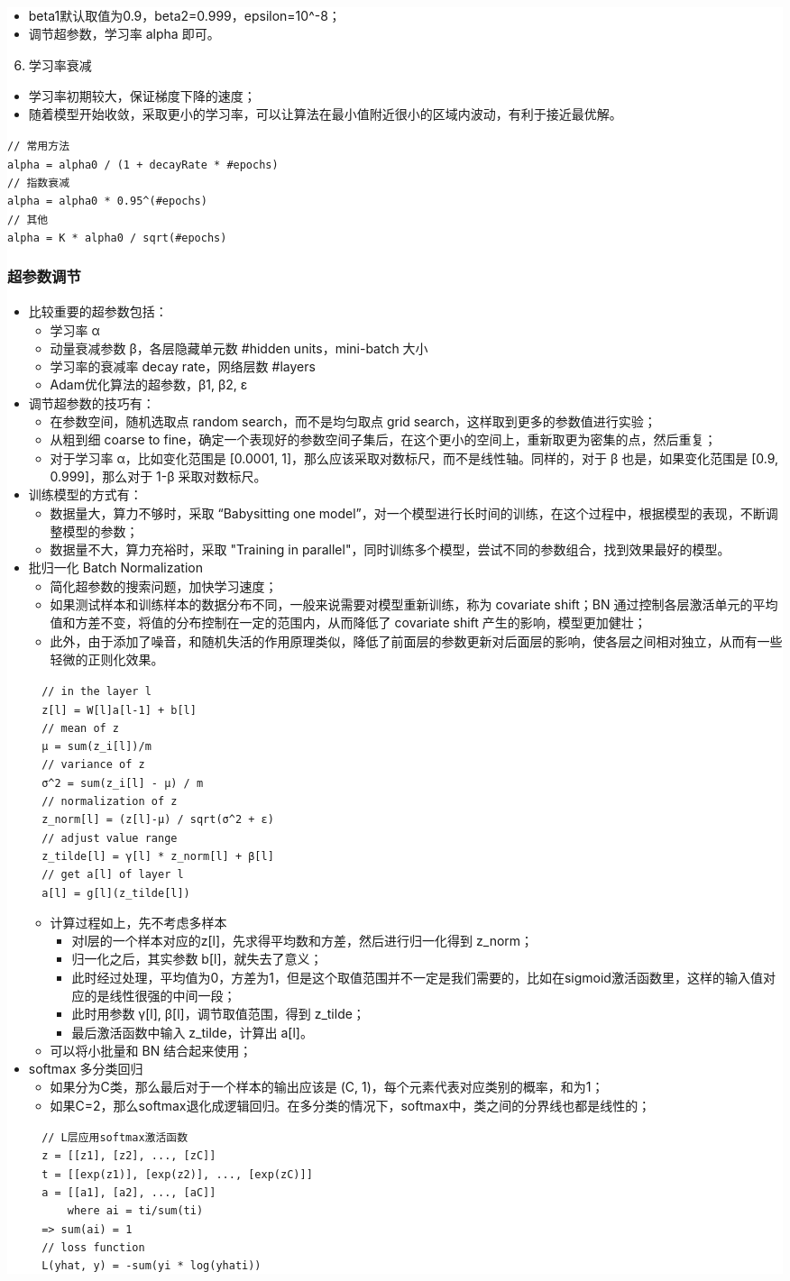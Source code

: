 * beta1默认取值为0.9，beta2=0.999，epsilon=10^-8；
* 调节超参数，学习率 alpha 即可。

6. 学习率衰减
* 学习率初期较大，保证梯度下降的速度；
* 随着模型开始收敛，采取更小的学习率，可以让算法在最小值附近很小的区域内波动，有利于接近最优解。
>
    // 常用方法
    alpha = alpha0 / (1 + decayRate * #epochs)
    // 指数衰减
    alpha = alpha0 * 0.95^(#epochs)
    // 其他
    alpha = K * alpha0 / sqrt(#epochs)

### 超参数调节
* 比较重要的超参数包括：
    * 学习率 α
    * 动量衰减参数 β，各层隐藏单元数 #hidden units，mini-batch 大小
    * 学习率的衰减率 decay rate，网络层数 #layers
    * Adam优化算法的超参数，β1, β2, ε
* 调节超参数的技巧有：
    * 在参数空间，随机选取点 random search，而不是均匀取点 grid search，这样取到更多的参数值进行实验；
    * 从粗到细 coarse to fine，确定一个表现好的参数空间子集后，在这个更小的空间上，重新取更为密集的点，然后重复；
    * 对于学习率 α，比如变化范围是 [0.0001, 1]，那么应该采取对数标尺，而不是线性轴。同样的，对于 β 也是，如果变化范围是 [0.9, 0.999]，那么对于 1-β 采取对数标尺。
* 训练模型的方式有：
    * 数据量大，算力不够时，采取 “Babysitting one model”，对一个模型进行长时间的训练，在这个过程中，根据模型的表现，不断调整模型的参数；
    * 数据量不大，算力充裕时，采取 "Training in parallel"，同时训练多个模型，尝试不同的参数组合，找到效果最好的模型。
* 批归一化 Batch Normalization
    * 简化超参数的搜索问题，加快学习速度；
    * 如果测试样本和训练样本的数据分布不同，一般来说需要对模型重新训练，称为 covariate shift；BN 通过控制各层激活单元的平均值和方差不变，将值的分布控制在一定的范围内，从而降低了 covariate shift 产生的影响，模型更加健壮；
    * 此外，由于添加了噪音，和随机失活的作用原理类似，降低了前面层的参数更新对后面层的影响，使各层之间相对独立，从而有一些轻微的正则化效果。
    > 
        // in the layer l
        z[l] = W[l]a[l-1] + b[l]
        // mean of z
        μ = sum(z_i[l])/m
        // variance of z
        σ^2 = sum(z_i[l] - μ) / m
        // normalization of z
        z_norm[l] = (z[l]-μ) / sqrt(σ^2 + ε)
        // adjust value range
        z_tilde[l] = γ[l] * z_norm[l] + β[l]
        // get a[l] of layer l
        a[l] = g[l](z_tilde[l]) 
    * 计算过程如上，先不考虑多样本
        * 对l层的一个样本对应的z[l]，先求得平均数和方差，然后进行归一化得到 z_norm；
        * 归一化之后，其实参数 b[l]，就失去了意义；
        * 此时经过处理，平均值为0，方差为1，但是这个取值范围并不一定是我们需要的，比如在sigmoid激活函数里，这样的输入值对应的是线性很强的中间一段；
        * 此时用参数 γ[l], β[l]，调节取值范围，得到 z_tilde；
        * 最后激活函数中输入 z_tilde，计算出 a[l]。
    * 可以将小批量和 BN 结合起来使用；
* softmax 多分类回归
    * 如果分为C类，那么最后对于一个样本的输出应该是 (C, 1)，每个元素代表对应类别的概率，和为1；
    * 如果C=2，那么softmax退化成逻辑回归。在多分类的情况下，softmax中，类之间的分界线也都是线性的；
    > 
        // L层应用softmax激活函数
        z = [[z1], [z2], ..., [zC]]
        t = [[exp(z1)], [exp(z2)], ..., [exp(zC)]]
        a = [[a1], [a2], ..., [aC]]
            where ai = ti/sum(ti)
        => sum(ai) = 1
        // loss function
        L(yhat, y) = -sum(yi * log(yhati))